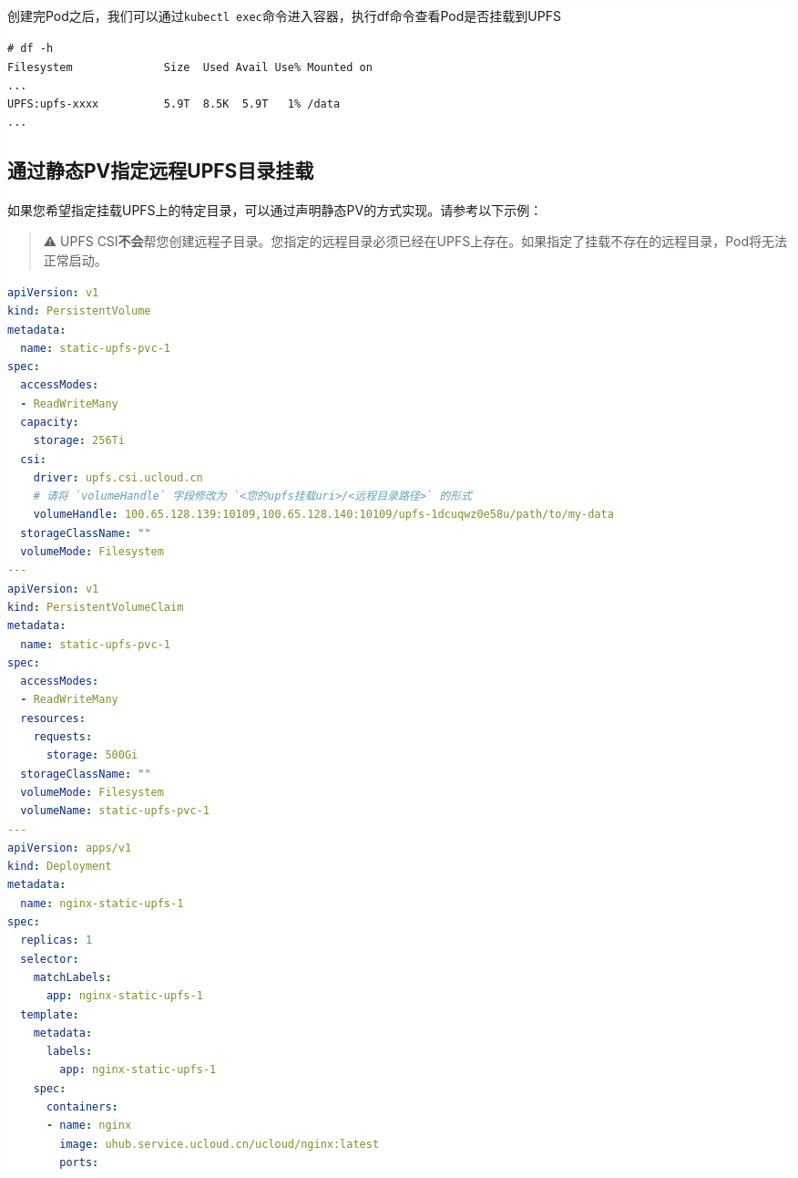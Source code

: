 创建完Pod之后，我们可以通过`kubectl exec`命令进入容器，执行df命令查看Pod是否挂载到UPFS

```
# df -h
Filesystem              Size  Used Avail Use% Mounted on
...
UPFS:upfs-xxxx          5.9T  8.5K  5.9T   1% /data
...
```

## 通过静态PV指定远程UPFS目录挂载

如果您希望指定挂载UPFS上的特定目录，可以通过声明静态PV的方式实现。请参考以下示例：

> ⚠️ UPFS CSI**不会**帮您创建远程子目录。您指定的远程目录必须已经在UPFS上存在。如果指定了挂载不存在的远程目录，Pod将无法正常启动。

```yaml
apiVersion: v1
kind: PersistentVolume
metadata:
  name: static-upfs-pvc-1
spec:
  accessModes:
  - ReadWriteMany
  capacity:
    storage: 256Ti
  csi:
    driver: upfs.csi.ucloud.cn
    # 请将 `volumeHandle` 字段修改为 `<您的upfs挂载uri>/<远程目录路径>` 的形式
    volumeHandle: 100.65.128.139:10109,100.65.128.140:10109/upfs-1dcuqwz0e58u/path/to/my-data
  storageClassName: ""
  volumeMode: Filesystem
---
apiVersion: v1
kind: PersistentVolumeClaim
metadata:
  name: static-upfs-pvc-1
spec:
  accessModes:
  - ReadWriteMany
  resources:
    requests:
      storage: 500Gi
  storageClassName: ""
  volumeMode: Filesystem
  volumeName: static-upfs-pvc-1
---
apiVersion: apps/v1
kind: Deployment
metadata:
  name: nginx-static-upfs-1
spec:
  replicas: 1
  selector:
    matchLabels:
      app: nginx-static-upfs-1
  template:
    metadata:
      labels:
        app: nginx-static-upfs-1
    spec:
      containers:
      - name: nginx
        image: uhub.service.ucloud.cn/ucloud/nginx:latest
        ports:
```